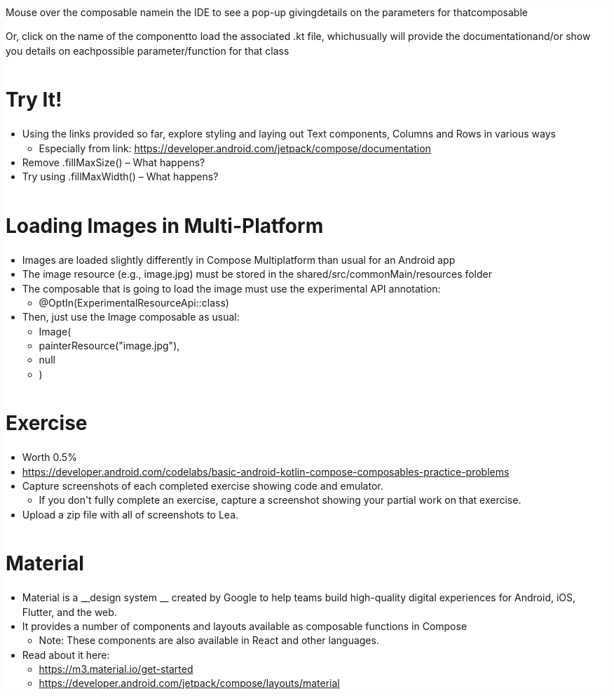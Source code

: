 Mouse over the composable namein the IDE to see a pop\-up givingdetails on the parameters for thatcomposable

Or\, click on the name of the componentto load the associated \.kt file\, whichusually will provide the documentationand/or show you details on eachpossible parameter/function for that class

# Try It!

* Using the links provided so far\, explore styling and laying out Text components\, Columns and Rows in various ways
  * Especially from link: [https://developer\.android\.com/jetpack/compose/documentation](https://developer.android.com/jetpack/compose/documentation)
* Remove \.fillMaxSize\(\) – What happens?
* Try using \.fillMaxWidth\(\) – What happens?

# Loading Images in Multi-Platform

* Images are loaded slightly differently in Compose Multiplatform than usual for an Android app
* The image resource \(e\.g\.\, image\.jpg\) must be stored in the shared/src/commonMain/resources folder
* The composable that is going to load the image must use the experimental API annotation:
  * @OptIn\(ExperimentalResourceApi::class\)
* Then\, just use the Image composable as usual:
  * Image\(
  * painterResource\("image\.jpg"\)\,
  * null
  * \)

# Exercise

* Worth 0\.5%
* [https://developer\.android\.com/codelabs/basic\-android\-kotlin\-compose\-composables\-practice\-problems](https://developer.android.com/codelabs/basic-android-kotlin-compose-composables-practice-problems)
* Capture screenshots of each completed exercise showing code and emulator\.
  * If you don't fully complete an exercise\, capture a screenshot showing your partial work on that exercise\.
* Upload a zip file with all of screenshots to Lea\.

# Material

* Material is a  __design system __ created by Google to help teams build high\-quality digital experiences for Android\, iOS\, Flutter\, and the web\.
* It provides a number of components and layouts available as composable functions in Compose
  * Note: These components are also available in React and other languages\.
* Read about it here:
  * [https://m3\.material\.io/get\-started](https://m3.material.io/get-started)
  * [https://developer\.android\.com/jetpack/compose/layouts/material](https://developer.android.com/jetpack/compose/layouts/material)
